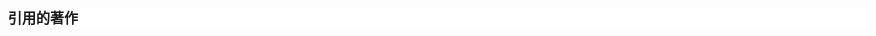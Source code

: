 #### **引用的著作**

[^1]: [热应力和热膨胀系数的关系_膨胀系数乘以温度_CSDN博客](https://blog.csdn.net/weixin_45614159/article/details/132558487)  

[^2]: [軸襯熱脹冷縮_塑膠膨脹有哪些要注意_謙淳_UM](https://unionmaterial.com/軸襯熱脹冷縮/)  

[^3]: [热膨胀系数的单位和含义](https://www.hardcc.com/thermal-expansion-coefficient/)  

[^4]: [6061铝棒物理性能](http://www.6061-6061.com/product/6061lvbang/41.html)  

[^5]: [銳隆科研市集：銳隆科研市集【客製化】實驗用熱膨脹係數玻璃CTE 3.1/3.7/8.5/10 四種膨脹係數玻璃_銳隆光電](https://www.sci-study.com/product/detail/536)  

[^6]: [玻璃與金屬密封原理_詠屹科技](https://www.htech.com.tw/h/ServiceDetail?key=hjppq&set=20&cont=370908)  

[^7]: [GBW(E)130779 铝热膨胀系数标准物质](https://www.ncrm.org.cn/Web/Ordering/MaterialDetail?autoID=28513)  

[^8]: [玻璃的热膨胀系数与成分的关系_锦泰高温玻璃网_耐高温玻璃](http://www.gaowenboli.com/news-365.html)  

[^9]: [高功率的關鍵材料！太陽能板用“玻璃”_ 入門篇](https://vocus.cc/article/64ce3dccfd89780001047a39)  

[^10]: [3M™ 填縫接著劑PU540_3M臺灣](https://www.3m.com.tw/3M/zh_TW/p/d/b40066985/)  

[^11]: [伸缩缝填缝胶品牌及商品_京东_JD.com](https://www.jd.com/brand/140657f703262a861c13c.html)  

[^12]: [汽车密封条的橡胶材料介绍_浙江瑾达汽车零部件股份有限公司](https://www.xj-jinda.com/news/3403.html)  

[^13]: [熱脹冷縮對建築結構的全面影響分析：專業工程師必知的溫度變化 ...](https://www.ctgreen.com.tw/modules/news/article.php?storyid=379&uid=0)
[^14]: [玻璃幕墙渗水分析以及防治措施_凯达铝业](https://www.sykdly.com/news/qiyegonggao/140.html)
[^15]: [玻璃幕墙隐患——热应力真的是造成玻璃破碎的原因吗？_经验交流_中玻网](https://m.glass.com.cn/glassnews/newsinfo_249688.html)
[^16]: [鍍膜玻璃熱應力破裂的特徵和預防作進一步的論述_報告大廳](https://big5.chinabgao.com/info/59534.html)
[^17]: [镀膜玻璃热炸裂的原因以及预防方法_中国幕墙网](http://www.alwindoor.com/info/2013-5-23/34702-1.htm)  

[^18]: [爆玻璃_如何處理？自爆原因？一文解清！_OneDegree HK](https://www.onedegree.hk/zh-hk/blog/home-insurance/broken-glass)  

[^19]: [強化玻璃自爆原因竟是金屬熱脹冷縮擠爆_Yahoo奇摩新聞](https://tw.news.yahoo.com/%E5%BC%B7%E5%8C%96%E7%8E%BB%E7%92%83%E8%87%AA%E7%88%86-%E5%8E%9F%E5%9B%A0%E7%AB%9F%E6%98%AF%E9%87%91%E5%B1%AC%E7%86%B1%E8%84%B9%E5%86%B7%E7%B8%AE%E6%93%A0%E7%88%86-111216377.html)  

[^20]: [由於一般塑膠的熱膨脹,應力而造成龜裂。_騏鈺實業](http://www.chi-u.com.tw/data-04.html#:~:text=%E7%94%B1%E6%96%BC%E4%B8%80%E8%88%AC%E5%A1%91%E8%86%A0%E7%9A%84%E7%86%B1%E8%86%A8%E8%84%B9,%E6%87%89%E5%8A%9B%E8%80%8C%E9%80%A0%E6%88%90%E9%BE%9C%E8%A3%82%E3%80%82)  

[^21]: [建築伸縮縫工程_台北愛享樂團](https://tspo.org.tw/2021/03/22/%E5%BB%BA%E7%AF%89%E4%BC%B8%E7%B8%AE%E7%B8%AB%E5%B7%A5%E7%A8%8B/)  

[^22]: [建筑中的各种缝_上海理工大学基建处](https://jjc.usst.edu.cn/2017/0406/c2007a25905/page.htm)  

[^23]: [帷幕牆_以系統分類_鈺仁鋁業有限公司](https://www.yra-pro.com/product-1.html)
